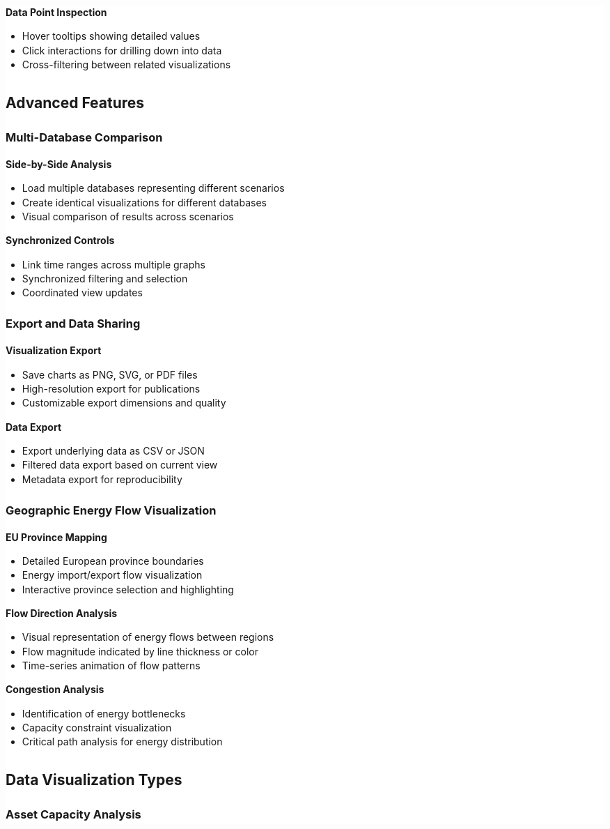 **Data Point Inspection**
- Hover tooltips showing detailed values
- Click interactions for drilling down into data
- Cross-filtering between related visualizations

## Advanced Features

### Multi-Database Comparison

**Side-by-Side Analysis**
- Load multiple databases representing different scenarios
- Create identical visualizations for different databases
- Visual comparison of results across scenarios

**Synchronized Controls**
- Link time ranges across multiple graphs
- Synchronized filtering and selection
- Coordinated view updates

### Export and Data Sharing

**Visualization Export**
- Save charts as PNG, SVG, or PDF files
- High-resolution export for publications
- Customizable export dimensions and quality

**Data Export**
- Export underlying data as CSV or JSON
- Filtered data export based on current view
- Metadata export for reproducibility

### Geographic Energy Flow Visualization

**EU Province Mapping**
- Detailed European province boundaries
- Energy import/export flow visualization
- Interactive province selection and highlighting

**Flow Direction Analysis**
- Visual representation of energy flows between regions
- Flow magnitude indicated by line thickness or color
- Time-series animation of flow patterns

**Congestion Analysis**
- Identification of energy bottlenecks
- Capacity constraint visualization
- Critical path analysis for energy distribution

## Data Visualization Types

### Asset Capacity Analysis
